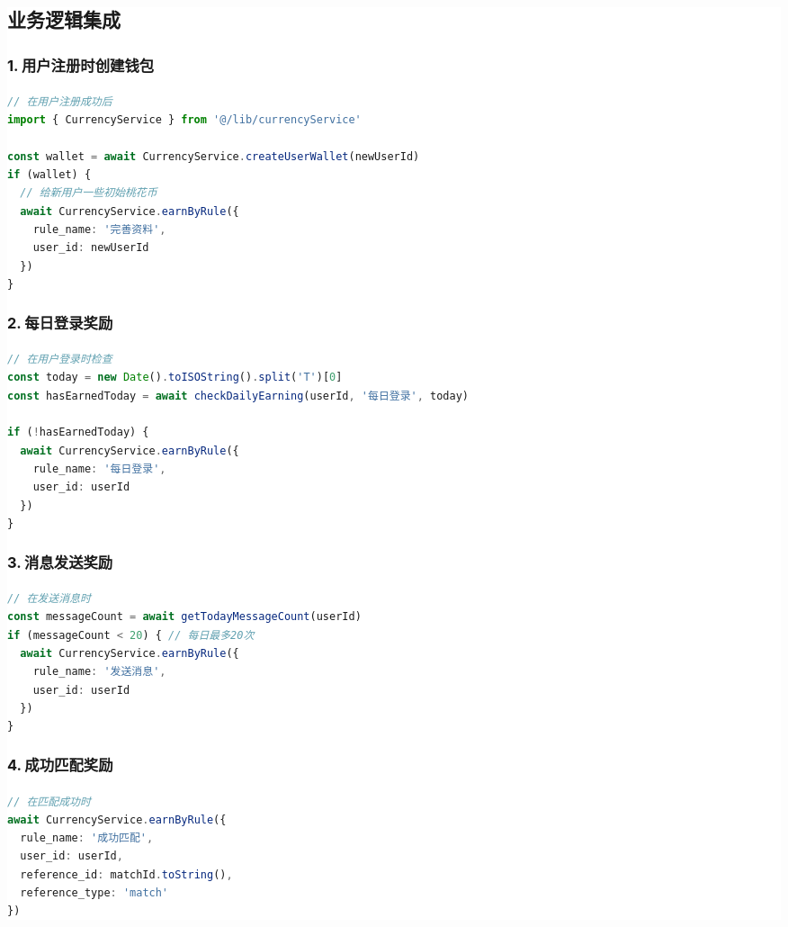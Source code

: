 ## 业务逻辑集成

### 1. 用户注册时创建钱包

```typescript
// 在用户注册成功后
import { CurrencyService } from '@/lib/currencyService'

const wallet = await CurrencyService.createUserWallet(newUserId)
if (wallet) {
  // 给新用户一些初始桃花币
  await CurrencyService.earnByRule({
    rule_name: '完善资料',
    user_id: newUserId
  })
}
```

### 2. 每日登录奖励

```typescript
// 在用户登录时检查
const today = new Date().toISOString().split('T')[0]
const hasEarnedToday = await checkDailyEarning(userId, '每日登录', today)

if (!hasEarnedToday) {
  await CurrencyService.earnByRule({
    rule_name: '每日登录',
    user_id: userId
  })
}
```

### 3. 消息发送奖励

```typescript
// 在发送消息时
const messageCount = await getTodayMessageCount(userId)
if (messageCount < 20) { // 每日最多20次
  await CurrencyService.earnByRule({
    rule_name: '发送消息',
    user_id: userId
  })
}
```

### 4. 成功匹配奖励

```typescript
// 在匹配成功时
await CurrencyService.earnByRule({
  rule_name: '成功匹配',
  user_id: userId,
  reference_id: matchId.toString(),
  reference_type: 'match'
})
```
